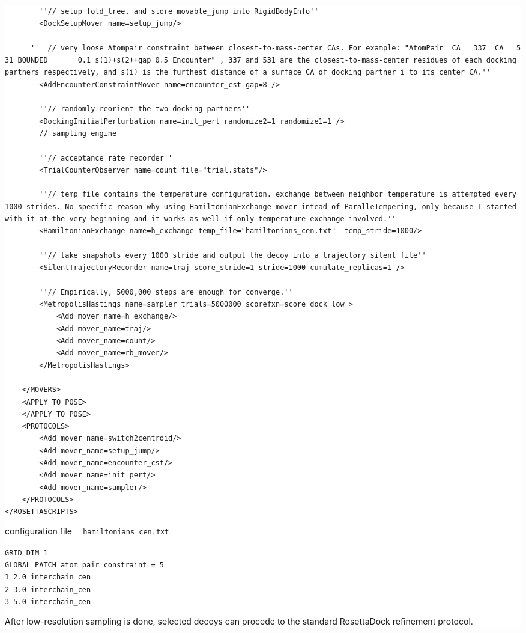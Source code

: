 ```
        ''// setup fold_tree, and store movable_jump into RigidBodyInfo''
        <DockSetupMover name=setup_jump/> 

      ''  // very loose Atompair constraint between closest-to-mass-center CAs. For example: "AtomPair  CA   337  CA   531 BOUNDED       0.1 s(1)+s(2)+gap 0.5 Encounter" , 337 and 531 are the closest-to-mass-center residues of each docking partners respectively, and s(i) is the furthest distance of a surface CA of docking partner i to its center CA.''
        <AddEncounterConstraintMover name=encounter_cst gap=8 />  

        ''// randomly reorient the two docking partners''
        <DockingInitialPerturbation name=init_pert randomize2=1 randomize1=1 /> 
        // sampling engine

        ''// acceptance rate recorder''
        <TrialCounterObserver name=count file="trial.stats"/> 

        ''// temp_file contains the temperature configuration. exchange between neighbor temperature is attempted every 1000 strides. No specific reason why using HamiltonianExchange mover intead of ParalleTempering, only because I started with it at the very beginning and it works as well if only temperature exchange involved.''
        <HamiltonianExchange name=h_exchange temp_file="hamiltonians_cen.txt"  temp_stride=1000/> 

        ''// take snapshots every 1000 stride and output the decoy into a trajectory silent file''
        <SilentTrajectoryRecorder name=traj score_stride=1 stride=1000 cumulate_replicas=1 />

        ''// Empirically, 5000,000 steps are enough for converge.'' 
        <MetropolisHastings name=sampler trials=5000000 scorefxn=score_dock_low > 
            <Add mover_name=h_exchange/>
            <Add mover_name=traj/>
            <Add mover_name=count/>
            <Add mover_name=rb_mover/>
        </MetropolisHastings>

    </MOVERS>
    <APPLY_TO_POSE>
    </APPLY_TO_POSE>
    <PROTOCOLS>
        <Add mover_name=switch2centroid/>
        <Add mover_name=setup_jump/>
        <Add mover_name=encounter_cst/>
        <Add mover_name=init_pert/>
        <Add mover_name=sampler/>
    </PROTOCOLS>
</ROSETTASCRIPTS>
```

configuration file `   hamiltonians_cen.txt  `

    GRID_DIM 1
    GLOBAL_PATCH atom_pair_constraint = 5
    1 2.0 interchain_cen   
    2 3.0 interchain_cen 
    3 5.0 interchain_cen  

After low-resolution sampling is done, selected decoys can procede to the standard RosettaDock refinement protocol.
